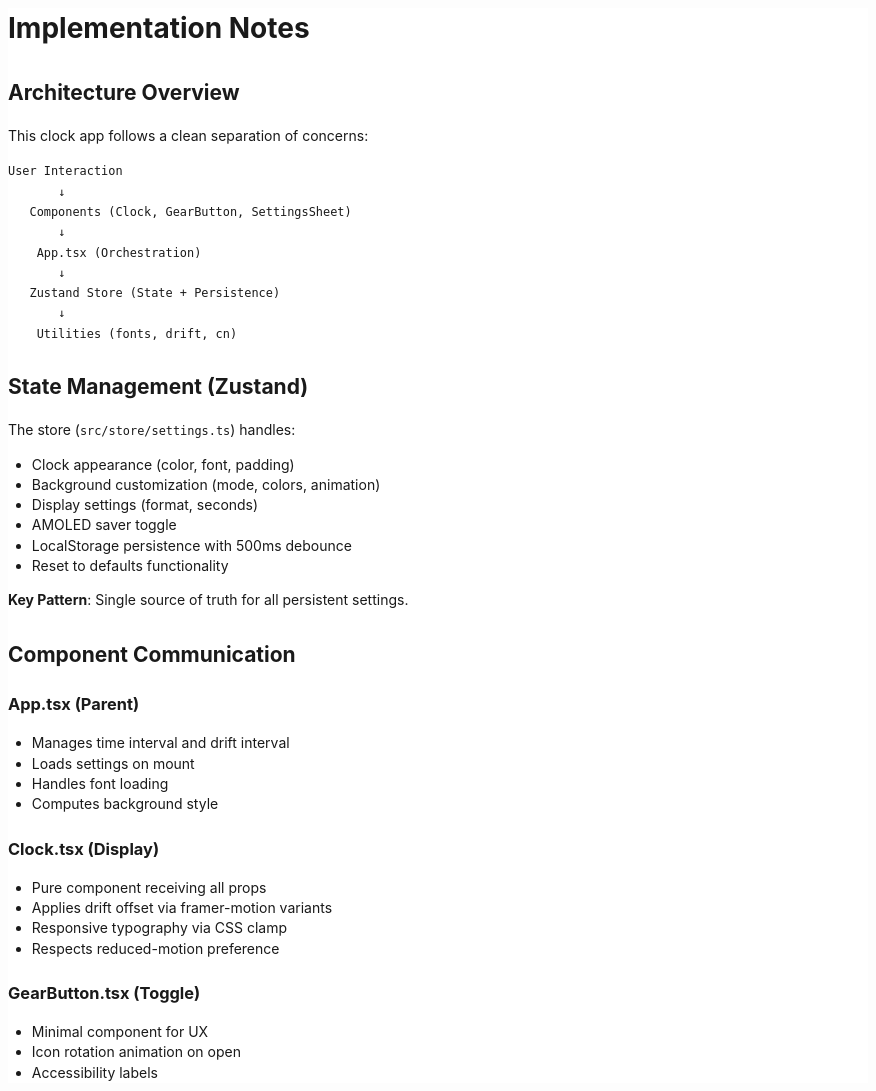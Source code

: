 # Implementation Notes

## Architecture Overview

This clock app follows a clean separation of concerns:

```
User Interaction
       ↓
   Components (Clock, GearButton, SettingsSheet)
       ↓
    App.tsx (Orchestration)
       ↓
   Zustand Store (State + Persistence)
       ↓
    Utilities (fonts, drift, cn)
```

## State Management (Zustand)

The store (`src/store/settings.ts`) handles:
- Clock appearance (color, font, padding)
- Background customization (mode, colors, animation)
- Display settings (format, seconds)
- AMOLED saver toggle
- LocalStorage persistence with 500ms debounce
- Reset to defaults functionality

**Key Pattern**: Single source of truth for all persistent settings.

## Component Communication

### App.tsx (Parent)
- Manages time interval and drift interval
- Loads settings on mount
- Handles font loading
- Computes background style

### Clock.tsx (Display)
- Pure component receiving all props
- Applies drift offset via framer-motion variants
- Responsive typography via CSS clamp
- Respects reduced-motion preference

### GearButton.tsx (Toggle)
- Minimal component for UX
- Icon rotation animation on open
- Accessibility labels
